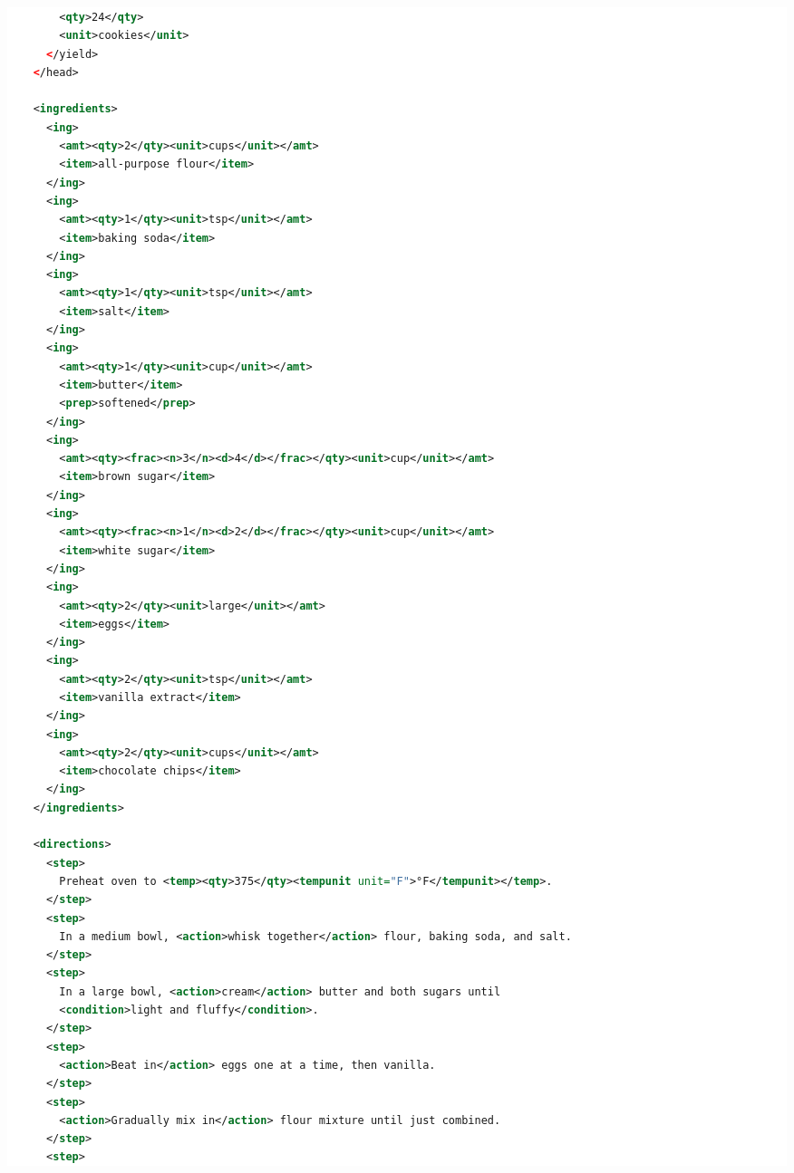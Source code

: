 ```xml
        <qty>24</qty>
        <unit>cookies</unit>
      </yield>
    </head>
    
    <ingredients>
      <ing>
        <amt><qty>2</qty><unit>cups</unit></amt>
        <item>all-purpose flour</item>
      </ing>
      <ing>
        <amt><qty>1</qty><unit>tsp</unit></amt>
        <item>baking soda</item>
      </ing>
      <ing>
        <amt><qty>1</qty><unit>tsp</unit></amt>
        <item>salt</item>
      </ing>
      <ing>
        <amt><qty>1</qty><unit>cup</unit></amt>
        <item>butter</item>
        <prep>softened</prep>
      </ing>
      <ing>
        <amt><qty><frac><n>3</n><d>4</d></frac></qty><unit>cup</unit></amt>
        <item>brown sugar</item>
      </ing>
      <ing>
        <amt><qty><frac><n>1</n><d>2</d></frac></qty><unit>cup</unit></amt>
        <item>white sugar</item>
      </ing>
      <ing>
        <amt><qty>2</qty><unit>large</unit></amt>
        <item>eggs</item>
      </ing>
      <ing>
        <amt><qty>2</qty><unit>tsp</unit></amt>
        <item>vanilla extract</item>
      </ing>
      <ing>
        <amt><qty>2</qty><unit>cups</unit></amt>
        <item>chocolate chips</item>
      </ing>
    </ingredients>
    
    <directions>
      <step>
        Preheat oven to <temp><qty>375</qty><tempunit unit="F">°F</tempunit></temp>.
      </step>
      <step>
        In a medium bowl, <action>whisk together</action> flour, baking soda, and salt.
      </step>
      <step>
        In a large bowl, <action>cream</action> butter and both sugars until 
        <condition>light and fluffy</condition>.
      </step>
      <step>
        <action>Beat in</action> eggs one at a time, then vanilla.
      </step>
      <step>
        <action>Gradually mix in</action> flour mixture until just combined.
      </step>
      <step>
```